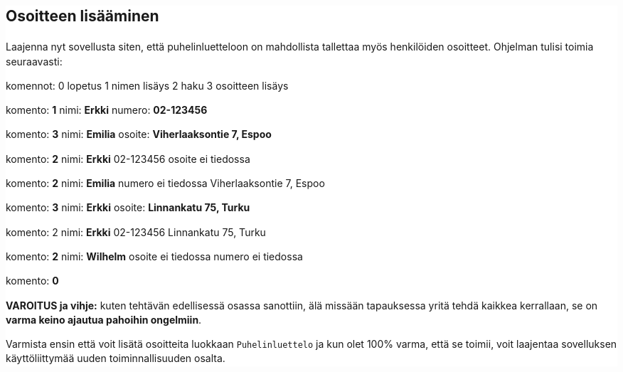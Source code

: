 ## Osoitteen lisääminen

Laajenna nyt sovellusta siten, että puhelinluetteloon on mahdollista tallettaa myös henkilöiden osoitteet. Ohjelman tulisi toimia seuraavasti:

<sample-output>

komennot:
0 lopetus
1 nimen lisäys
2 haku
3 osoitteen lisäys

komento: **1**
nimi: **Erkki**
numero: **02-123456**

komento: **3**
nimi: **Emilia**
osoite: **Viherlaaksontie 7, Espoo**

komento: **2**
nimi: **Erkki**
02-123456
osoite ei tiedossa

komento: **2**
nimi: **Emilia**
numero ei tiedossa
Viherlaaksontie 7, Espoo

komento: **3**
nimi: **Erkki**
osoite: **Linnankatu 75, Turku**

komento: 2
nimi: **Erkki**
02-123456
Linnankatu 75, Turku

komento: **2**
nimi: **Wilhelm**
osoite ei tiedossa
numero ei tiedossa

komento: **0**

</sample-output>

**VAROITUS ja vihje:** kuten tehtävän edellisessä osassa sanottiin, älä missään tapauksessa yritä tehdä kaikkea kerrallaan, se on **varma keino ajautua pahoihin ongelmiin**.

Varmista ensin että voit lisätä osoitteita luokkaan `Puhelinluettelo` ja kun olet 100% varma, että se toimii, voit laajentaa sovelluksen käyttöliittymää uuden toiminnallisuuden osalta.

</programming-exercise>

